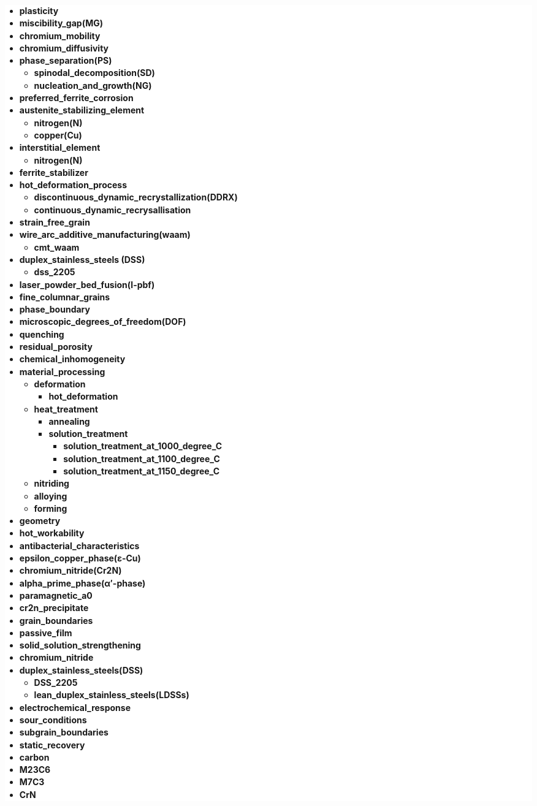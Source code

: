   - **plasticity**
  - **miscibility_gap(MG)**
  - **chromium_mobility**
  - **chromium_diffusivity**
  - **phase_separation(PS)**
    - **spinodal_decomposition(SD)**
    - **nucleation_and_growth(NG)**
  - **preferred_ferrite_corrosion**
  - **austenite_stabilizing_element**
    - **nitrogen(N)**
    - **copper(Cu)**
  - **interstitial_element**
    - **nitrogen(N)**
  - **ferrite_stabilizer**
  - **hot_deformation_process**
    - **discontinuous_dynamic_recrystallization(DDRX)**
    - **continuous_dynamic_recrysallisation**
  - **strain_free_grain**
  - **wire_arc_additive_manufacturing(waam)**
    - **cmt_waam**
  - **duplex_stainless_steels (DSS)**
    - **dss_2205**
  - **laser_powder_bed_fusion(l-pbf)**
  - **fine_columnar_grains**
  - **phase_boundary**
  - **microscopic_degrees_of_freedom(DOF)**
  - **quenching**
  - **residual_porosity**
  - **chemical_inhomogeneity**
  - **material_processing**
    - **deformation**
      - **hot_deformation**
    - **heat_treatment**
      - **annealing**
      - **solution_treatment**
        - **solution_treatment_at_1000_degree_C**
        - **solution_treatment_at_1100_degree_C**
        - **solution_treatment_at_1150_degree_C**
    - **nitriding**
    - **alloying**
    - **forming**
  - **geometry**
  - **hot_workability**
  - **antibacterial_characteristics**
  - **epsilon_copper_phase(ε-Cu)**
  - **chromium_nitride(Cr2N)**
  - **alpha_prime_phase(α′-phase)**
  - **paramagnetic_a0**
  - **cr2n_precipitate**
  - **grain_boundaries**
  - **passive_film**
  - **solid_solution_strengthening**
  - **chromium_nitride**
  - **duplex_stainless_steels(DSS)**
    - **DSS_2205**
    - **lean_duplex_stainless_steels(LDSSs)**
  - **electrochemical_response**
  - **sour_conditions**
  - **subgrain_boundaries**
  - **static_recovery**
  - **carbon**
  - **M23C6**
  - **M7C3**
  - **CrN**